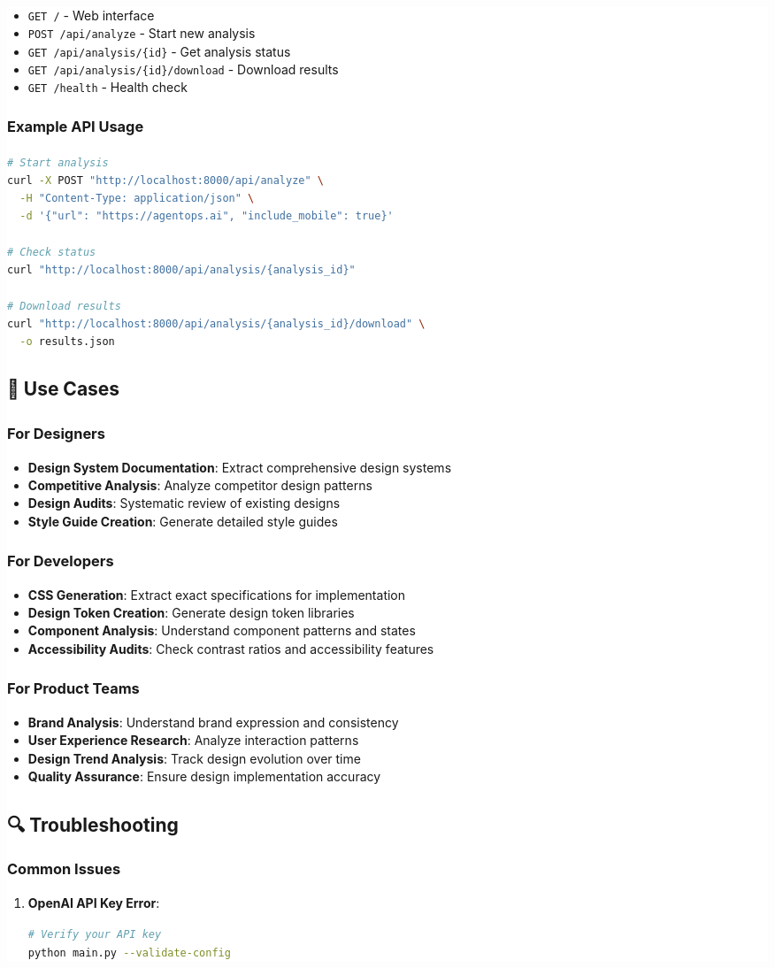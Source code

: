 - `GET /` - Web interface
- `POST /api/analyze` - Start new analysis
- `GET /api/analysis/{id}` - Get analysis status
- `GET /api/analysis/{id}/download` - Download results
- `GET /health` - Health check

### Example API Usage

```bash
# Start analysis
curl -X POST "http://localhost:8000/api/analyze" \
  -H "Content-Type: application/json" \
  -d '{"url": "https://agentops.ai", "include_mobile": true}'

# Check status
curl "http://localhost:8000/api/analysis/{analysis_id}"

# Download results
curl "http://localhost:8000/api/analysis/{analysis_id}/download" \
  -o results.json
```

## 🎯 Use Cases

### For Designers
- **Design System Documentation**: Extract comprehensive design systems
- **Competitive Analysis**: Analyze competitor design patterns
- **Design Audits**: Systematic review of existing designs
- **Style Guide Creation**: Generate detailed style guides

### For Developers
- **CSS Generation**: Extract exact specifications for implementation
- **Design Token Creation**: Generate design token libraries
- **Component Analysis**: Understand component patterns and states
- **Accessibility Audits**: Check contrast ratios and accessibility features

### For Product Teams
- **Brand Analysis**: Understand brand expression and consistency
- **User Experience Research**: Analyze interaction patterns
- **Design Trend Analysis**: Track design evolution over time
- **Quality Assurance**: Ensure design implementation accuracy

## 🔍 Troubleshooting

### Common Issues

1. **OpenAI API Key Error**:
   ```bash
   # Verify your API key
   python main.py --validate-config
   ```
